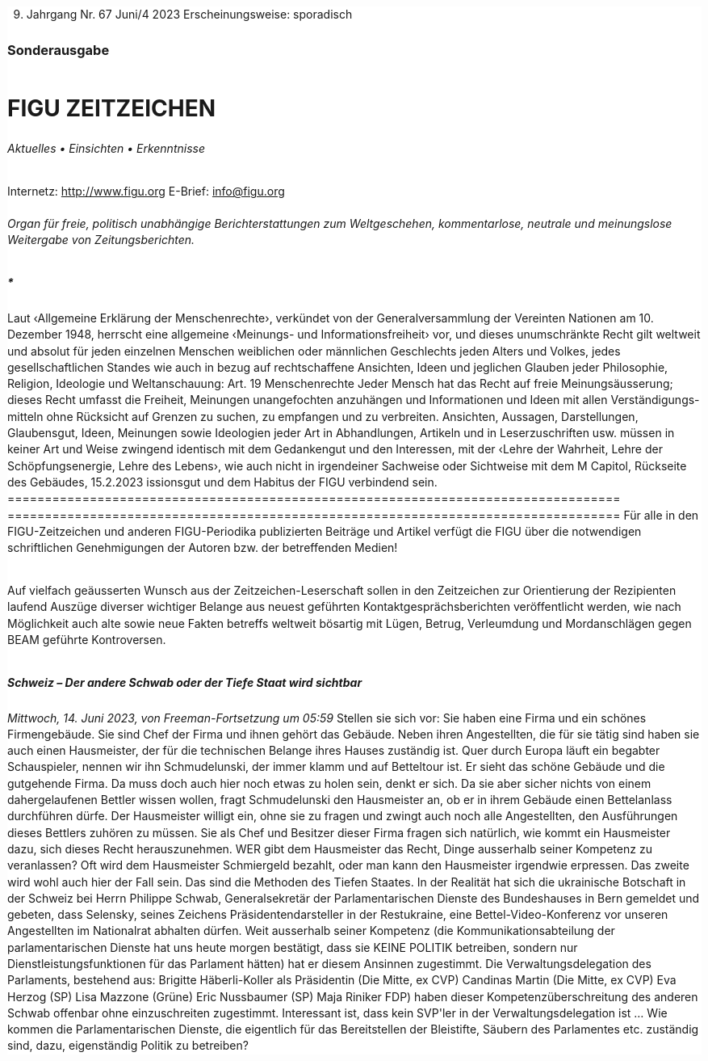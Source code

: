 9. Jahrgang Nr. 67 Juni/4  2023 Erscheinungsweise: sporadisch
### Sonderausgabe
# FIGU ZEITZEICHEN
###### Aktuelles • Einsichten • Erkenntnisse
Internetz: http://www.figu.org E-Brief:  info@figu.org
###### Organ für freie, politisch unabhängige Berichterstattungen zum Weltgeschehen, kommentarlose, neutrale und meinungslose Weitergabe von Zeitungsberichten.
##### *
Laut ‹Allgemeine Erklärung der Menschenrechte›, verkündet von der Generalversammlung der Vereinten Nationen am 10. Dezember 1948, herrscht eine allgemeine ‹Meinungs- und Informationsfreiheit› vor, und dieses unumschränkte Recht gilt weltweit und absolut für jeden einzelnen Menschen weiblichen oder männlichen Geschlechts jeden Alters und Volkes, jedes gesellschaftlichen Standes wie auch in bezug auf rechtschaffene Ansichten, Ideen und jeglichen Glauben jeder Philosophie, Religion, Ideologie und Weltanschauung: Art. 19 Menschenrechte Jeder Mensch hat das Recht auf freie Meinungsäusserung; dieses Recht umfasst die Freiheit, Meinungen unangefochten anzuhängen und Informationen und Ideen mit allen Verständigungs- mitteln ohne Rücksicht auf Grenzen zu suchen, zu empfangen und zu verbreiten.
Ansichten, Aussagen, Darstellungen, Glaubensgut, Ideen, Meinungen sowie Ideologien jeder Art in Abhandlungen, Artikeln und in Leserzuschriften usw. müssen in keiner Art und Weise zwingend identisch mit dem Gedankengut und den Interessen, mit der ‹Lehre der Wahrheit, Lehre der Schöpfungsenergie, Lehre des Lebens›, wie auch nicht in irgendeiner Sachweise oder Sichtweise mit dem M Capitol, Rückseite des Gebäudes, 15.2.2023 issionsgut und dem Habitus der FIGU verbindend sein.
================================================================================== ================================================================================== Für alle in den FIGU-Zeitzeichen und anderen FIGU-Periodika publizierten Beiträge und Artikel verfügt die FIGU über die notwendigen schriftlichen Genehmigungen der Autoren bzw. der betreffenden Medien!
###### 
Auf vielfach geäusserten Wunsch aus der Zeitzeichen-Leserschaft sollen in den Zeitzeichen zur Orientierung der Rezipienten laufend Auszüge diverser wichtiger Belange aus neuest geführten Kontaktgesprächsberichten veröffentlicht werden, wie nach Möglichkeit auch alte sowie neue Fakten betreffs weltweit bösartig mit Lügen, Betrug, Verleumdung und Mordanschlägen gegen BEAM geführte Kontroversen.
###### 
##### Schweiz – Der andere Schwab oder der Tiefe Staat wird sichtbar
_Mittwoch, 14. Juni 2023, von Freeman-Fortsetzung um 05:59_ Stellen sie sich vor: Sie haben eine Firma und ein schönes Firmengebäude. Sie sind Chef der Firma und ihnen gehört das Gebäude. Neben ihren Angestellten, die für sie tätig sind haben sie auch einen Hausmeister, der für die technischen Belange ihres Hauses zuständig ist. Quer durch Europa läuft ein begabter Schauspieler, nennen wir ihn Schmudelunski, der immer klamm und auf Betteltour ist. Er sieht das schöne Gebäude und die gutgehende Firma. Da muss doch auch hier noch etwas zu holen sein, denkt er sich. Da sie aber sicher nichts von einem dahergelaufenen Bettler wissen wollen, fragt Schmudelunski den Hausmeister an, ob er in ihrem Gebäude einen Bettelanlass durchführen dürfe. Der Hausmeister willigt ein, ohne sie zu fragen und zwingt auch noch alle Angestellten, den Ausführungen dieses Bettlers zuhören zu müssen. Sie als Chef und Besitzer dieser Firma fragen sich natürlich, wie kommt ein Hausmeister dazu, sich dieses Recht herauszunehmen. WER gibt dem Hausmeister das Recht, Dinge ausserhalb seiner Kompetenz zu veranlassen?
Oft wird dem Hausmeister Schmiergeld bezahlt, oder man kann den Hausmeister irgendwie erpressen. Das zweite wird wohl auch hier der Fall sein. Das sind die Methoden des Tiefen Staates.
In der Realität hat sich die ukrainische Botschaft in der Schweiz bei Herrn Philippe Schwab, Generalsekretär der Parlamentarischen Dienste des Bundeshauses in Bern gemeldet und gebeten, dass Selensky, seines Zeichens Präsidentendarsteller in der Restukraine, eine Bettel-Video-Konferenz vor unseren Angestellten im Nationalrat abhalten dürfen. Weit ausserhalb seiner Kompetenz (die Kommunikationsabteilung der parlamentarischen Dienste hat uns heute morgen bestätigt, dass sie KEINE POLITIK betreiben, sondern nur Dienstleistungsfunktionen für das Parlament hätten) hat er diesem Ansinnen zugestimmt. Die Verwaltungsdelegation des Parlaments, bestehend aus: Brigitte Häberli-Koller als Präsidentin (Die Mitte, ex CVP) Candinas Martin (Die Mitte, ex CVP) Eva Herzog (SP) Lisa Mazzone (Grüne) Eric Nussbaumer (SP) Maja Riniker FDP) haben dieser Kompetenzüberschreitung des anderen Schwab offenbar ohne einzuschreiten zugestimmt. Interessant ist, dass kein SVP'ler in der Verwaltungsdelegation ist … Wie kommen die Parlamentarischen Dienste, die eigentlich für das Bereitstellen der Bleistifte, Säubern des Parlamentes etc. zuständig sind, dazu, eigenständig Politik zu betreiben?